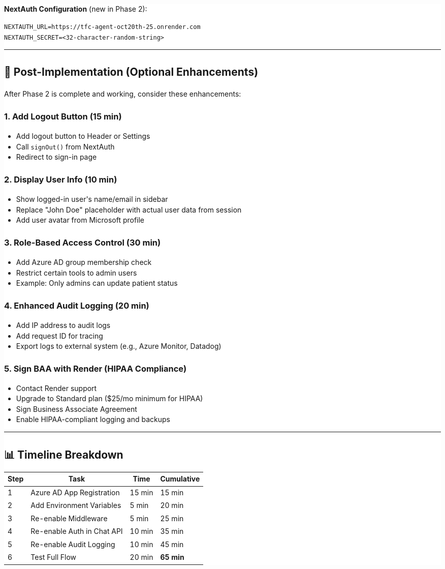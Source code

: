 **NextAuth Configuration** (new in Phase 2):
```
NEXTAUTH_URL=https://tfc-agent-oct20th-25.onrender.com
NEXTAUTH_SECRET=<32-character-random-string>
```

---

## 🚀 Post-Implementation (Optional Enhancements)

After Phase 2 is complete and working, consider these enhancements:

### 1. Add Logout Button (15 min)
- Add logout button to Header or Settings
- Call `signOut()` from NextAuth
- Redirect to sign-in page

### 2. Display User Info (10 min)
- Show logged-in user's name/email in sidebar
- Replace "John Doe" placeholder with actual user data from session
- Add user avatar from Microsoft profile

### 3. Role-Based Access Control (30 min)
- Add Azure AD group membership check
- Restrict certain tools to admin users
- Example: Only admins can update patient status

### 4. Enhanced Audit Logging (20 min)
- Add IP address to audit logs
- Add request ID for tracing
- Export logs to external system (e.g., Azure Monitor, Datadog)

### 5. Sign BAA with Render (HIPAA Compliance)
- Contact Render support
- Upgrade to Standard plan ($25/mo minimum for HIPAA)
- Sign Business Associate Agreement
- Enable HIPAA-compliant logging and backups

---

## 📊 Timeline Breakdown

| Step | Task | Time | Cumulative |
|------|------|------|------------|
| 1 | Azure AD App Registration | 15 min | 15 min |
| 2 | Add Environment Variables | 5 min | 20 min |
| 3 | Re-enable Middleware | 5 min | 25 min |
| 4 | Re-enable Auth in Chat API | 10 min | 35 min |
| 5 | Re-enable Audit Logging | 10 min | 45 min |
| 6 | Test Full Flow | 20 min | **65 min** |
